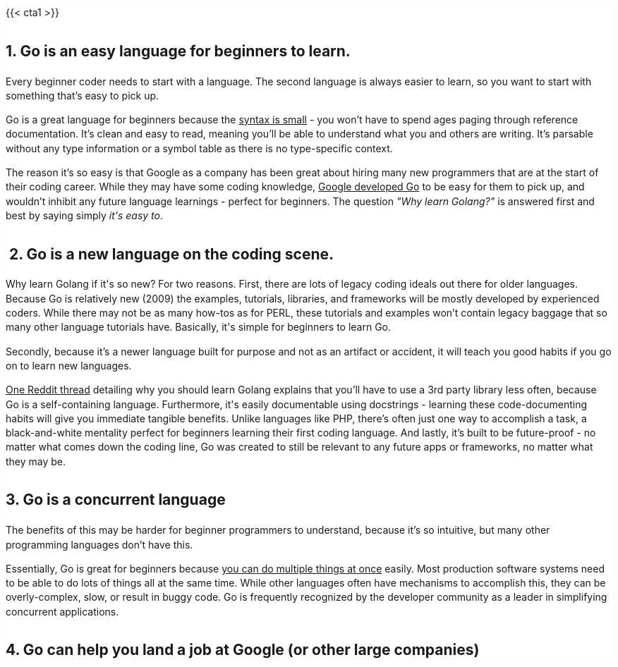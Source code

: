 {{< cta1 >}}

## 1\. Go is an easy language for beginners to learn.

Every beginner coder needs to start with a language. The second language is always easier to learn, so you want to start with something that’s easy to pick up. 

Go is a great language for beginners because the [syntax is small](https://willowtreeapps.com/ideas/the-pros-and-cons-of-programming-in-go#:~:text=Go%27s%20syntax%20is%20small%20compared,and%20easy%2Dto%2Dread.) - you won’t have to spend ages paging through reference documentation. It’s clean and easy to read, meaning you’ll be able to understand what you and others are writing. It’s parsable without any type information or a symbol table as there is no type-specific context.

The reason it’s so easy is that Google as a company has been great about hiring many new programmers that are at the start of their coding career. While they may have some coding knowledge, [Google developed Go](https://talks.golang.org/2012/splash.article#:~:text=Go%20is%20a%20programming%20language,and%20the%20software%20is%20big.) to be easy for them to pick up, and wouldn’t inhibit any future language learnings - perfect for beginners. The question _"Why learn Golang?"_ is answered first and best by saying simply _it's easy to_.

##  2. Go is a new language on the coding scene.

Why learn Golang if it's so new? For two reasons. First, there are lots of legacy coding ideals out there for older languages. Because Go is relatively new (2009) the examples, tutorials, libraries, and frameworks will be mostly developed by experienced coders. While there may not be as many how-tos as for PERL, these tutorials and examples won’t contain legacy baggage that so many other language tutorials have. Basically, it's simple for beginners to learn Go. 

Secondly, because it’s a newer language built for purpose and not as an artifact or accident, it will teach you good habits if you go on to learn new languages. 

[One Reddit thread](https://www.reddit.com/r/golang/comments/2c58rd/would_you_advise_a_beginner_to_learn_golang_as/) detailing why you should learn Golang explains that you’ll have to use a 3rd party library less often, because Go is a self-containing language. Furthermore, it's easily documentable using docstrings - learning these code-documenting habits will give you immediate tangible benefits. Unlike languages like PHP, there’s often just one way to accomplish a task, a black-and-white mentality perfect for beginners learning their first coding language. And lastly, it’s built to be future-proof - no matter what comes down the coding line, Go was created to still be relevant to any future apps or frameworks, no matter what they may be. 

## 3\. Go is a concurrent language

The benefits of this may be harder for beginner programmers to understand, because it’s so intuitive, but many other programming languages don’t have this. 

Essentially, Go is great for beginners because [you can do multiple things at once](https://stackoverflow.blog/2020/11/02/go-golang-learn-fast-programming-languages/) easily. Most production software systems need to be able to do lots of things all at the same time. While other languages often have mechanisms to accomplish this, they can be overly-complex, slow, or result in buggy code. Go is frequently recognized by the developer community as a leader in simplifying concurrent applications.

## 4\. Go can help you land a job at Google (or other large companies)
